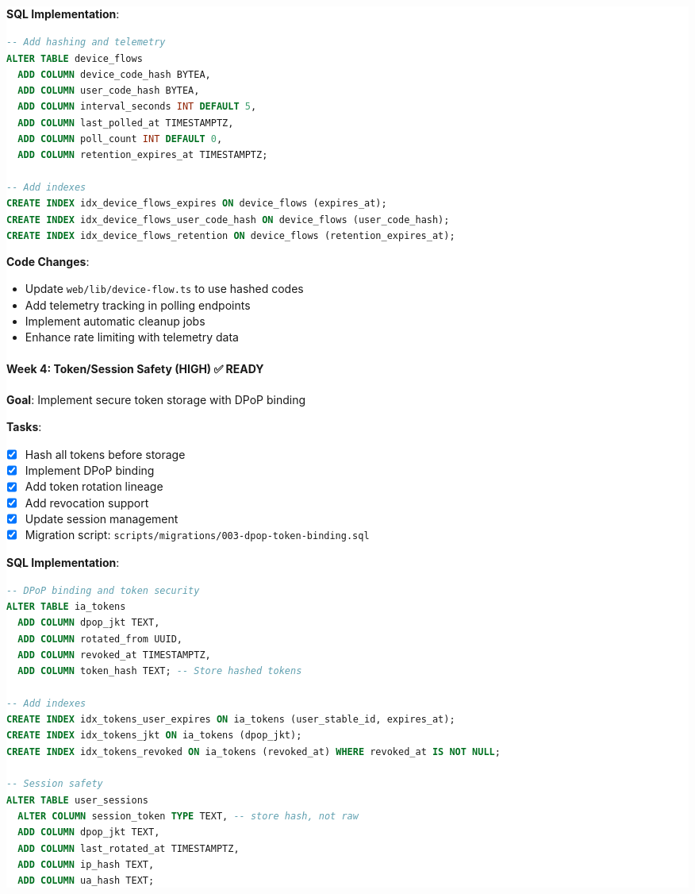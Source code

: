 **SQL Implementation**:
```sql
-- Add hashing and telemetry
ALTER TABLE device_flows
  ADD COLUMN device_code_hash BYTEA,
  ADD COLUMN user_code_hash BYTEA,
  ADD COLUMN interval_seconds INT DEFAULT 5,
  ADD COLUMN last_polled_at TIMESTAMPTZ,
  ADD COLUMN poll_count INT DEFAULT 0,
  ADD COLUMN retention_expires_at TIMESTAMPTZ;

-- Add indexes
CREATE INDEX idx_device_flows_expires ON device_flows (expires_at);
CREATE INDEX idx_device_flows_user_code_hash ON device_flows (user_code_hash);
CREATE INDEX idx_device_flows_retention ON device_flows (retention_expires_at);
```

**Code Changes**:
- Update `web/lib/device-flow.ts` to use hashed codes
- Add telemetry tracking in polling endpoints
- Implement automatic cleanup jobs
- Enhance rate limiting with telemetry data

#### Week 4: Token/Session Safety (HIGH) ✅ READY
**Goal**: Implement secure token storage with DPoP binding

**Tasks**:
- [x] Hash all tokens before storage
- [x] Implement DPoP binding
- [x] Add token rotation lineage
- [x] Add revocation support
- [x] Update session management
- [x] Migration script: `scripts/migrations/003-dpop-token-binding.sql`

**SQL Implementation**:
```sql
-- DPoP binding and token security
ALTER TABLE ia_tokens
  ADD COLUMN dpop_jkt TEXT,
  ADD COLUMN rotated_from UUID,
  ADD COLUMN revoked_at TIMESTAMPTZ,
  ADD COLUMN token_hash TEXT; -- Store hashed tokens

-- Add indexes
CREATE INDEX idx_tokens_user_expires ON ia_tokens (user_stable_id, expires_at);
CREATE INDEX idx_tokens_jkt ON ia_tokens (dpop_jkt);
CREATE INDEX idx_tokens_revoked ON ia_tokens (revoked_at) WHERE revoked_at IS NOT NULL;

-- Session safety
ALTER TABLE user_sessions
  ALTER COLUMN session_token TYPE TEXT, -- store hash, not raw
  ADD COLUMN dpop_jkt TEXT,
  ADD COLUMN last_rotated_at TIMESTAMPTZ,
  ADD COLUMN ip_hash TEXT,
  ADD COLUMN ua_hash TEXT;
```
